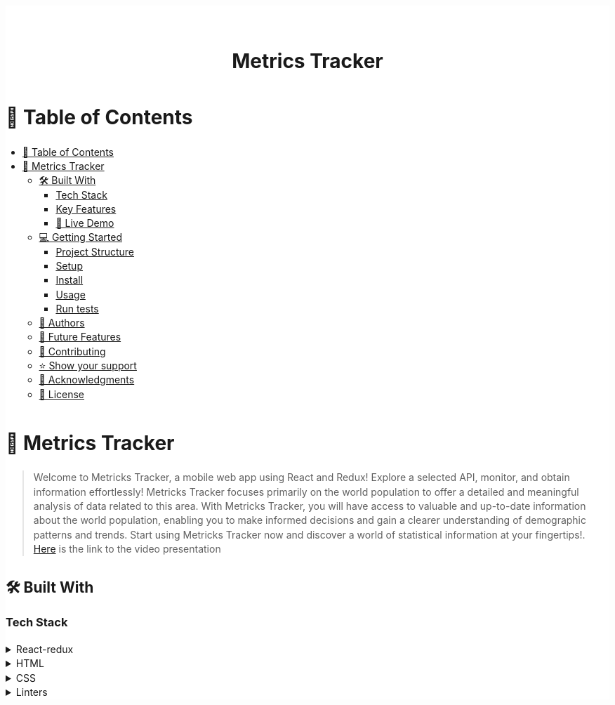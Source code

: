 <a name="readme-top"></a>

<div align="center">
  <br/>

  <h1><b>Metrics Tracker</b></h1>

</div>

# 📗 Table of Contents

- [📗 Table of Contents](#-table-of-contents)
- [📖 Metrics Tracker ](#-metrics-tracker-)
  - [🛠 Built With ](#-built-with-)
    - [Tech Stack ](#tech-stack-)
    - [Key Features ](#key-features-)
    - [🚀 Live Demo ](#-live-demo-)
  - [💻 Getting Started ](#-getting-started-)
    - [Project Structure](#project-structure)
    - [Setup](#setup)
    - [Install](#install)
    - [Usage](#usage)
    - [Run tests](#run-tests)
  - [👥 Authors ](#-authors-)
  - [🔭 Future Features ](#-future-features-)
  - [🤝 Contributing ](#-contributing-)
  - [⭐️ Show your support ](#️-show-your-support-)
  - [🙏 Acknowledgments ](#-acknowledgments-)
  - [📝 License ](#-license-)

# 📖 Metrics Tracker <a name="about-project"></a>

>Welcome to Metricks Tracker, a mobile web app using React and Redux! Explore a selected API, monitor, and obtain information effortlessly! Metricks Tracker focuses primarily on the world population to offer a detailed and meaningful analysis of data related to this area. With Metricks Tracker, you will have access to valuable and up-to-date information about the world population, enabling you to make informed decisions and gain a clearer understanding of demographic patterns and trends. Start using Metricks Tracker now and discover a world of statistical information at your fingertips!.
[Here](https://drive.google.com/file/d/1UZgLY_Y8Ys2uNJLVVtU9cGwcNZ2AlIm5/view?usp=sharing) is the link to the video presentation 
## 🛠 Built With <a name="built-with"></a>

### Tech Stack <a name="tech-stack"></a>

<details><summary>React-redux</summary></details>

<details><summary>HTML</summary></details>

<details><summary>CSS</summary></details>

<details><summary>Linters</summary></details>
